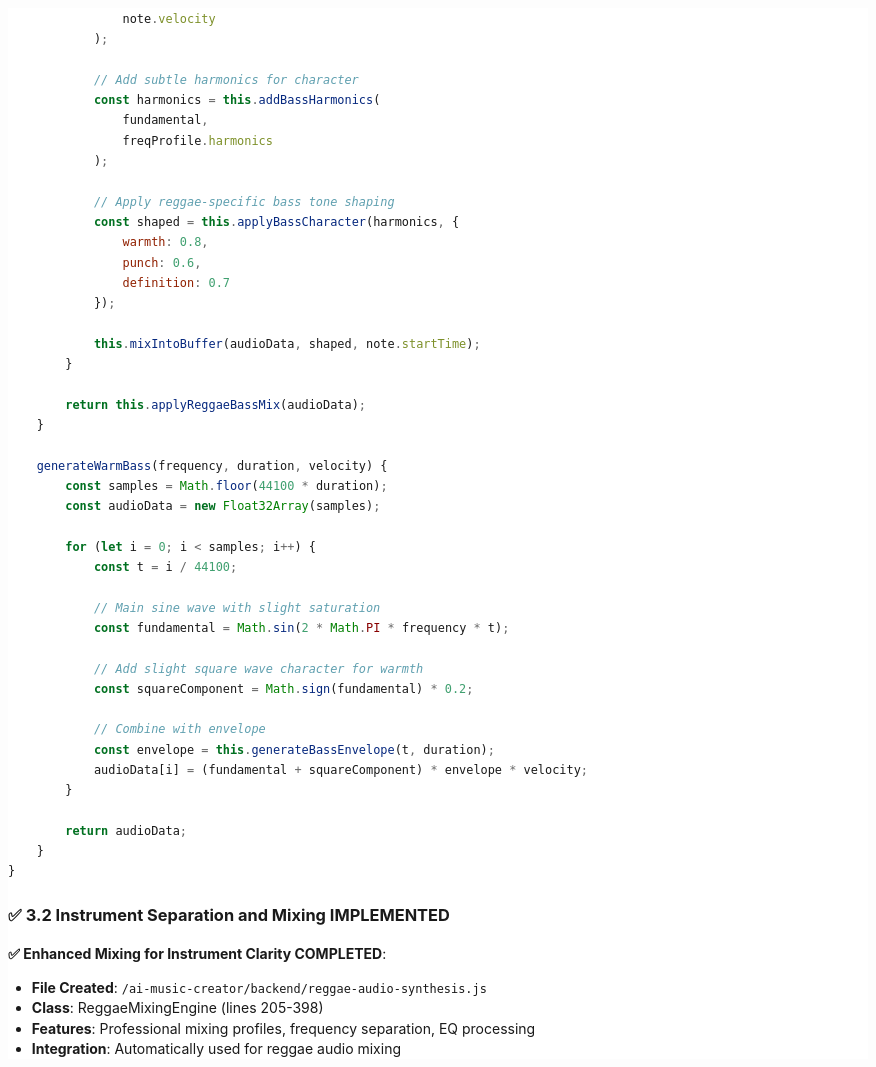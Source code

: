 ```javascript
                note.velocity
            );
            
            // Add subtle harmonics for character
            const harmonics = this.addBassHarmonics(
                fundamental, 
                freqProfile.harmonics
            );
            
            // Apply reggae-specific bass tone shaping
            const shaped = this.applyBassCharacter(harmonics, {
                warmth: 0.8,
                punch: 0.6,
                definition: 0.7
            });
            
            this.mixIntoBuffer(audioData, shaped, note.startTime);
        }
        
        return this.applyReggaeBassMix(audioData);
    }
    
    generateWarmBass(frequency, duration, velocity) {
        const samples = Math.floor(44100 * duration);
        const audioData = new Float32Array(samples);
        
        for (let i = 0; i < samples; i++) {
            const t = i / 44100;
            
            // Main sine wave with slight saturation
            const fundamental = Math.sin(2 * Math.PI * frequency * t);
            
            // Add slight square wave character for warmth
            const squareComponent = Math.sign(fundamental) * 0.2;
            
            // Combine with envelope
            const envelope = this.generateBassEnvelope(t, duration);
            audioData[i] = (fundamental + squareComponent) * envelope * velocity;
        }
        
        return audioData;
    }
}
```

### ✅ 3.2 Instrument Separation and Mixing **IMPLEMENTED**

**✅ Enhanced Mixing for Instrument Clarity COMPLETED**:
- **File Created**: `/ai-music-creator/backend/reggae-audio-synthesis.js`
- **Class**: ReggaeMixingEngine (lines 205-398)
- **Features**: Professional mixing profiles, frequency separation, EQ processing
- **Integration**: Automatically used for reggae audio mixing
